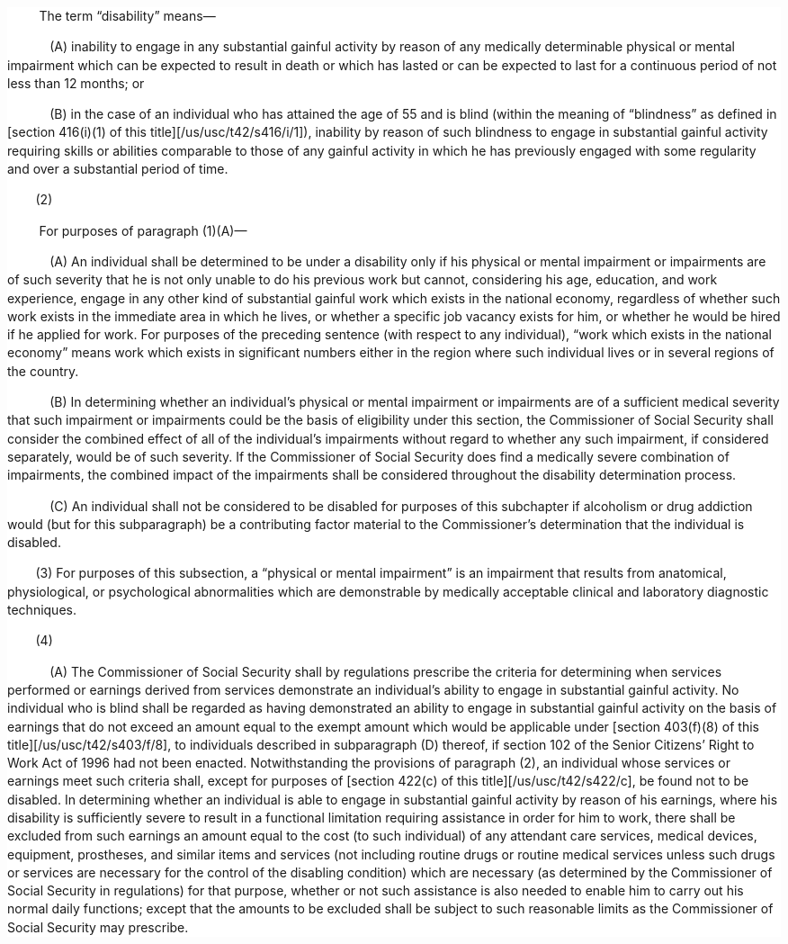          The term “disability” means—

            (A) inability to engage in any substantial gainful activity by reason of any medically determinable physical or mental impairment which can be expected to result in death or which has lasted or can be expected to last for a continuous period of not less than 12 months; or

            (B) in the case of an individual who has attained the age of 55 and is blind (within the meaning of “blindness” as defined in [section 416(i)(1) of this title][/us/usc/t42/s416/i/1]), inability by reason of such blindness to engage in substantial gainful activity requiring skills or abilities comparable to those of any gainful activity in which he has previously engaged with some regularity and over a substantial period of time.

        (2)

         For purposes of paragraph (1)(A)—

            (A) An individual shall be determined to be under a disability only if his physical or mental impairment or impairments are of such severity that he is not only unable to do his previous work but cannot, considering his age, education, and work experience, engage in any other kind of substantial gainful work which exists in the national economy, regardless of whether such work exists in the immediate area in which he lives, or whether a specific job vacancy exists for him, or whether he would be hired if he applied for work. For purposes of the preceding sentence (with respect to any individual), “work which exists in the national economy” means work which exists in significant numbers either in the region where such individual lives or in several regions of the country.

            (B) In determining whether an individual’s physical or mental impairment or impairments are of a sufficient medical severity that such impairment or impairments could be the basis of eligibility under this section, the Commissioner of Social Security shall consider the combined effect of all of the individual’s impairments without regard to whether any such impairment, if considered separately, would be of such severity. If the Commissioner of Social Security does find a medically severe combination of impairments, the combined impact of the impairments shall be considered throughout the disability determination process.

            (C) An individual shall not be considered to be disabled for purposes of this subchapter if alcoholism or drug addiction would (but for this subparagraph) be a contributing factor material to the Commissioner’s determination that the individual is disabled.

        (3) For purposes of this subsection, a “physical or mental impairment” is an impairment that results from anatomical, physiological, or psychological abnormalities which are demonstrable by medically acceptable clinical and laboratory diagnostic techniques.

        (4)

            (A) The Commissioner of Social Security shall by regulations prescribe the criteria for determining when services performed or earnings derived from services demonstrate an individual’s ability to engage in substantial gainful activity. No individual who is blind shall be regarded as having demonstrated an ability to engage in substantial gainful activity on the basis of earnings that do not exceed an amount equal to the exempt amount which would be applicable under [section 403(f)(8) of this title][/us/usc/t42/s403/f/8], to individuals described in subparagraph (D) thereof, if section 102 of the Senior Citizens’ Right to Work Act of 1996 had not been enacted. Notwithstanding the provisions of paragraph (2), an individual whose services or earnings meet such criteria shall, except for purposes of [section 422(c) of this title][/us/usc/t42/s422/c], be found not to be disabled. In determining whether an individual is able to engage in substantial gainful activity by reason of his earnings, where his disability is sufficiently severe to result in a functional limitation requiring assistance in order for him to work, there shall be excluded from such earnings an amount equal to the cost (to such individual) of any attendant care services, medical devices, equipment, prostheses, and similar items and services (not including routine drugs or routine medical services unless such drugs or services are necessary for the control of the disabling condition) which are necessary (as determined by the Commissioner of Social Security in regulations) for that purpose, whether or not such assistance is also needed to enable him to carry out his normal daily functions; except that the amounts to be excluded shall be subject to such reasonable limits as the Commissioner of Social Security may prescribe.
